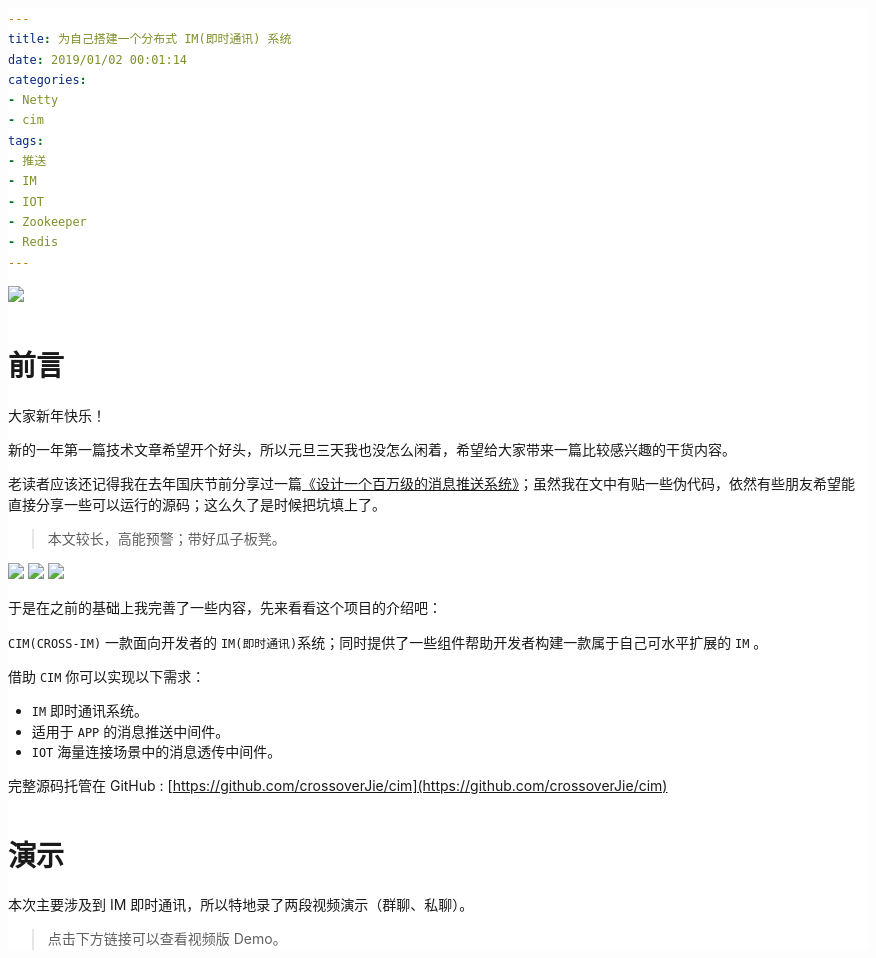 ```yaml
---
title: 为自己搭建一个分布式 IM(即时通讯) 系统
date: 2019/01/02 00:01:14       
categories:
- Netty
- cim
tags: 
- 推送
- IM
- IOT
- Zookeeper
- Redis
---
```


![](https://i.loli.net/2019/05/08/5cd1d44c450a3.jpg)

# 前言


大家新年快乐！

新的一年第一篇技术文章希望开个好头，所以元旦三天我也没怎么闲着，希望给大家带来一篇比较感兴趣的干货内容。

老读者应该还记得我在去年国庆节前分享过一篇[《设计一个百万级的消息推送系统》](https://crossoverjie.top/2018/09/25/netty/million-sms-push/)；虽然我在文中有贴一些伪代码，依然有些朋友希望能直接分享一些可以运行的源码；这么久了是时候把坑填上了。

> 本文较长，高能预警；带好瓜子板凳。




![](https://i.loli.net/2019/05/08/5cd1d44f7d731.jpg)
![](https://i.loli.net/2019/05/08/5cd1d450bc89e.jpg)
![](https://i.loli.net/2019/05/08/5cd1d452461aa.jpg)

于是在之前的基础上我完善了一些内容，先来看看这个项目的介绍吧：

`CIM(CROSS-IM)` 一款面向开发者的 `IM(即时通讯)`系统；同时提供了一些组件帮助开发者构建一款属于自己可水平扩展的 `IM` 。

借助 `CIM` 你可以实现以下需求：

- `IM` 即时通讯系统。
- 适用于 `APP` 的消息推送中间件。
- `IOT` 海量连接场景中的消息透传中间件。

完整源码托管在 GitHub : [https://github.com/crossoverJie/cim](https://github.com/crossoverJie/cim)

# 演示

本次主要涉及到 IM 即时通讯，所以特地录了两段视频演示（群聊、私聊）。

> 点击下方链接可以查看视频版 Demo。
